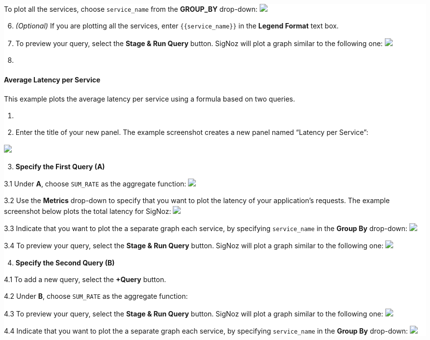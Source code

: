   To plot all the services, choose `service_name` from the **GROUP_BY** drop-down:
  ![](/img/docs/plot-all-services.png)

6. _(Optional)_ If you are plotting all the services, enter `{{service_name}}` in the **Legend Format** text box.

7. To preview your query, select the **Stage & Run Query** button. SigNoz will plot a graph similar to the following one:
  ![](/img/docs/preview-requests-per-service.png)

8. <SaveGraph />

#### Average Latency per Service

This example plots the average latency per service using a formula based on two queries. 

1. <AddPanelTimeSeries />

2. Enter the title of your new panel. The example screenshot creates a new panel named “Latency per Service”:

  ![](/img/docs/new-panel-latency-per-service.png)

3. **Specify the First Query (A)**

  3.1 Under **A**, choose `SUM_RATE` as the aggregate function:
    ![](/img/docs/choose-sum-rate-avg-latency.png)
    <SeeAggregateFunctions />
  
  3.2 Use the **Metrics** drop-down to specify that you want to plot the latency of your application’s requests. The example screenshot below plots the total latency for SigNoz:
    ![](/img/docs/total-latency-for-signoz.png)

  3.3 Indicate that you want to plot the a separate graph each service, by specifying `service_name` in the **Group By** drop-down:
    ![](/img/docs/specify-service-name.png)

  3.4 To preview your query, select the **Stage & Run Query** button. SigNoz will plot a graph similar to the following one:
    ![](/img/docs/preview-avg-latency-per-svc.png)

4. **Specify the Second Query (B)**

  4.1 To add a new query, select the  **+Query** button.

  4.2 Under **B**, choose `SUM_RATE` as the aggregate function:

  4.3 To preview your query, select the **Stage & Run Query** button. SigNoz will plot a graph similar to the following one:
    ![](/img/docs/choose-sum-rate-under-b.png)
    <SeeAggregateFunctions />

  4.4 Indicate that you want to plot the a separate graph each service, by specifying `service_name` in the **Group By** drop-down:
    ![](/img/docs/latency-per-svc-specify-svc-name.png)
